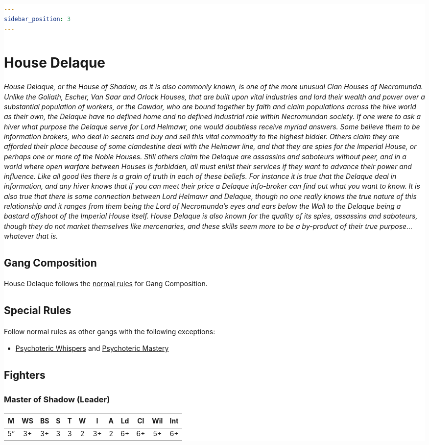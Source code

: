 ```yaml
---
sidebar_position: 3
---
```


# House Delaque

_House Delaque, or the House of Shadow, as it is also commonly known, is one of the more unusual Clan Houses of Necromunda. Unlike the Goliath, Escher, Van Saar and Orlock Houses, that are built upon vital industries and lord their wealth and power over a substantial population of workers, or the Cawdor, who are bound together by faith and claim populations across the hive world as their own, the Delaque have no defined home and no defined industrial role within Necromundan society. If one were to ask a hiver what purpose the Delaque serve for Lord Helmawr, one would doubtless receive myriad answers. Some believe them to be information brokers, who deal in secrets and buy and sell this vital commodity to the highest bidder. Others claim they are afforded their place because of some clandestine deal with the Helmawr line, and that they are spies for the Imperial House, or perhaps one or more of the Noble Houses. Still others claim the Delaque are assassins and saboteurs without peer, and in a world where open warfare between Houses is forbidden, all must enlist their services if they want to advance their power and influence. Like all good lies there is a grain of truth in each of these beliefs. For instance it is true that the Delaque deal in information, and any hiver knows that if you can meet their price a Delaque info-broker can find out what you want to know. It is also true that there is some connection between Lord Helmawr and Delaque, though no one really knows the true nature of this relationship and it ranges from them being the Lord of Necromunda’s eyes and ears below the Wall to the Delaque being a bastard offshoot of the Imperial House itself. House Delaque is also known for the quality of its spies, assassins and saboteurs, though they do not market themselves like mercenaries, and these skills seem more to be a by-product of their true purpose… whatever that is._

## Gang Composition

House Delaque follows the [normal rules](core-gang-creation.md#gang-composition) for Gang Composition.

## Special Rules

Follow normal rules as other gangs with the following exceptions:

- [Psychoteric Whispers](#psychoteric-whispers-3) and [Psychoteric Mastery](#psychoteric-mastery-2)

## Fighters

<FighterCard cost="100">

### Master of Shadow (Leader)

|  M  | WS  | BS  |  S  |  T  |  W  |  I  |  A  | Ld  | Cl  | Wil | Int |
| :-: | :-: | :-: | :-: | :-: | :-: | :-: | :-: | :-: | :-: | :-: | :-: |
| 5”  | 3+  | 3+  |  3  |  3  |  2  | 3+  |  2  | 6+  | 6+  | 5+  | 6+  |
